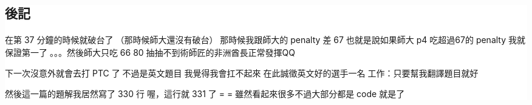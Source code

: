 ```cpp
```


## 後記

在第 37 分鐘的時候就破台了
（那時候師大還沒有破台）
那時候我跟師大的 penalty 差 67
也就是說如果師大 p4 吃超過67的 penalty 我就保證第一了
。。。然後師大只吃 66
80 抽抽不到術師匠的非洲酋長正常發揮QQ

下一次沒意外就會去打 PTC 了
不過是英文題目
我覺得我會扛不起來
在此誠徵英文好的選手一名
工作：只要幫我翻譯題目就好

然後這一篇的題解我居然寫了 330 行
喔，這行就 331 了 = =
雖然看起來很多不過大部分都是 code 就是了
